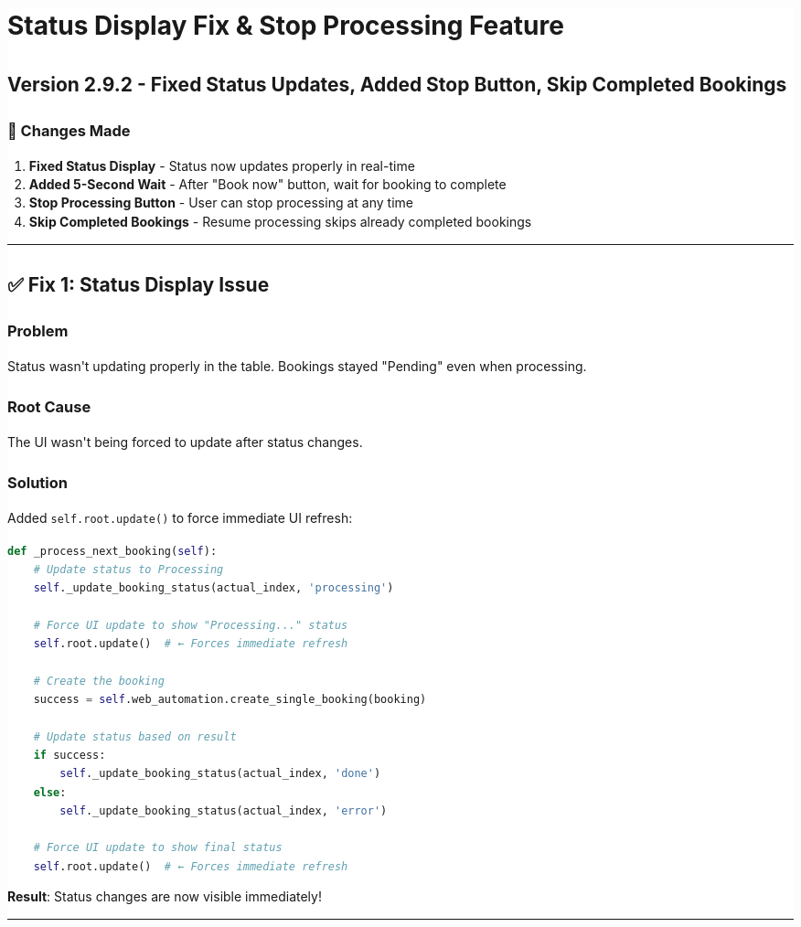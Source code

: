 # Status Display Fix & Stop Processing Feature

## Version 2.9.2 - Fixed Status Updates, Added Stop Button, Skip Completed Bookings

### 🎯 Changes Made

1. **Fixed Status Display** - Status now updates properly in real-time
2. **Added 5-Second Wait** - After "Book now" button, wait for booking to complete
3. **Stop Processing Button** - User can stop processing at any time
4. **Skip Completed Bookings** - Resume processing skips already completed bookings

---

## ✅ Fix 1: Status Display Issue

### Problem

Status wasn't updating properly in the table. Bookings stayed "Pending" even when processing.

### Root Cause

The UI wasn't being forced to update after status changes.

### Solution

Added `self.root.update()` to force immediate UI refresh:

```python
def _process_next_booking(self):
    # Update status to Processing
    self._update_booking_status(actual_index, 'processing')
    
    # Force UI update to show "Processing..." status
    self.root.update()  # ← Forces immediate refresh
    
    # Create the booking
    success = self.web_automation.create_single_booking(booking)
    
    # Update status based on result
    if success:
        self._update_booking_status(actual_index, 'done')
    else:
        self._update_booking_status(actual_index, 'error')
    
    # Force UI update to show final status
    self.root.update()  # ← Forces immediate refresh
```

**Result**: Status changes are now visible immediately!

---